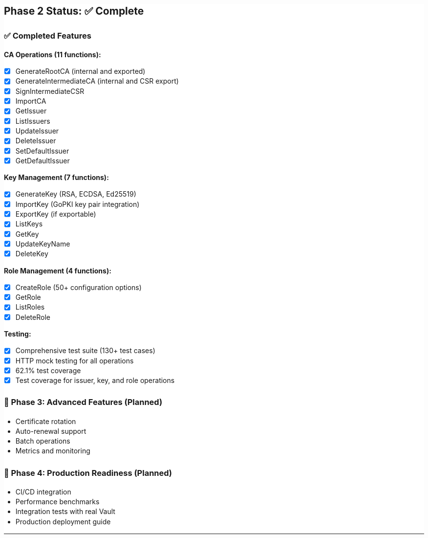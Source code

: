 ## Phase 2 Status: ✅ Complete

### ✅ Completed Features

**CA Operations (11 functions):**
- [x] GenerateRootCA (internal and exported)
- [x] GenerateIntermediateCA (internal and CSR export)
- [x] SignIntermediateCSR
- [x] ImportCA
- [x] GetIssuer
- [x] ListIssuers
- [x] UpdateIssuer
- [x] DeleteIssuer
- [x] SetDefaultIssuer
- [x] GetDefaultIssuer

**Key Management (7 functions):**
- [x] GenerateKey (RSA, ECDSA, Ed25519)
- [x] ImportKey (GoPKI key pair integration)
- [x] ExportKey (if exportable)
- [x] ListKeys
- [x] GetKey
- [x] UpdateKeyName
- [x] DeleteKey

**Role Management (4 functions):**
- [x] CreateRole (50+ configuration options)
- [x] GetRole
- [x] ListRoles
- [x] DeleteRole

**Testing:**
- [x] Comprehensive test suite (130+ test cases)
- [x] HTTP mock testing for all operations
- [x] 62.1% test coverage
- [x] Test coverage for issuer, key, and role operations

### 📅 Phase 3: Advanced Features (Planned)

- Certificate rotation
- Auto-renewal support
- Batch operations
- Metrics and monitoring

### 📅 Phase 4: Production Readiness (Planned)

- CI/CD integration
- Performance benchmarks
- Integration tests with real Vault
- Production deployment guide

---
